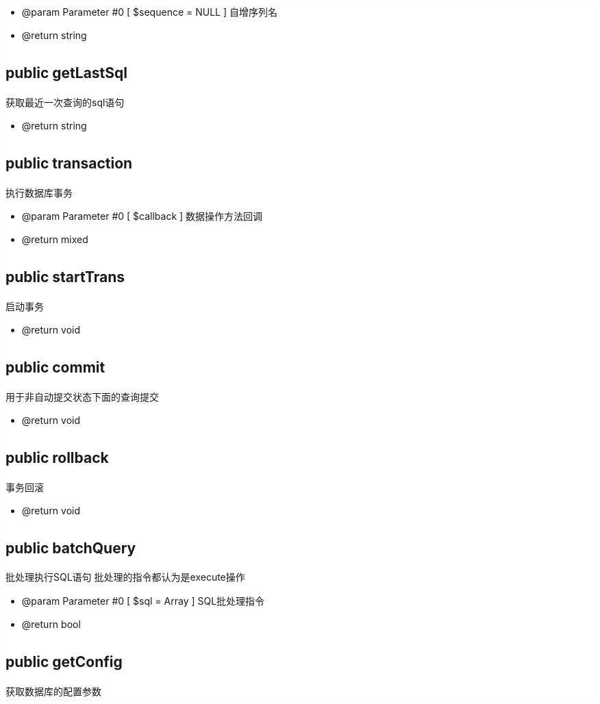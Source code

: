 * @param Parameter #0 [ <optional> $sequence = NULL ] 自增序列名

* @return string 



## <span id = "getLastSql"> public  getLastSql</span>
获取最近一次查询的sql语句


* @return string 



## <span id = "transaction"> public  transaction</span>
执行数据库事务

* @param Parameter #0 [ <required> $callback ] 数据操作方法回调

* @return mixed 



## <span id = "startTrans"> public  startTrans</span>
启动事务


* @return void 



## <span id = "commit"> public  commit</span>
用于非自动提交状态下面的查询提交


* @return void 



## <span id = "rollback"> public  rollback</span>
事务回滚


* @return void 



## <span id = "batchQuery"> public  batchQuery</span>
批处理执行SQL语句
批处理的指令都认为是execute操作

* @param Parameter #0 [ <optional> $sql = Array ] SQL批处理指令

* @return bool 



## <span id = "getConfig"> public  getConfig</span>
获取数据库的配置参数
